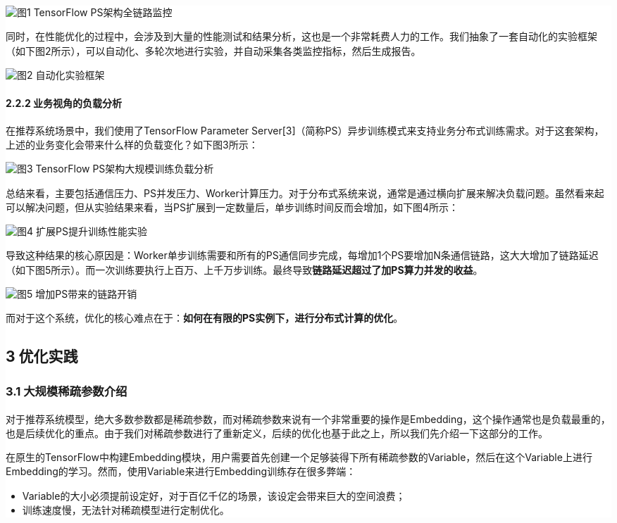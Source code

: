 
![图1 TensorFlow PS架构全链路监控](https://p0.meituan.net/travelcube/4f5aebcef68b1f558332f113098f63c0304817.png)



同时，在性能优化的过程中，会涉及到大量的性能测试和结果分析，这也是一个非常耗费人力的工作。我们抽象了一套自动化的实验框架（如下图2所示），可以自动化、多轮次地进行实验，并自动采集各类监控指标，然后生成报告。



![图2 自动化实验框架](https://p0.meituan.net/travelcube/3cb568c2e7c4b525e1f5350a34b0f2e3234903.png)



#### 2.2.2 业务视角的负载分析


在推荐系统场景中，我们使用了TensorFlow Parameter Server\[3\]（简称PS）异步训练模式来支持业务分布式训练需求。对于这套架构，上述的业务变化会带来什么样的负载变化？如下图3所示：



![图3 TensorFlow PS架构大规模训练负载分析](https://p1.meituan.net/travelcube/aaa01535839e4bc62a2389d4ef96d273286796.png)



总结来看，主要包括通信压力、PS并发压力、Worker计算压力。对于分布式系统来说，通常是通过横向扩展来解决负载问题。虽然看来起可以解决问题，但从实验结果来看，当PS扩展到一定数量后，单步训练时间反而会增加，如下图4所示：



![图4 扩展PS提升训练性能实验](https://p1.meituan.net/travelcube/e74113b90380350ee41a92465c356d4361603.png)



导致这种结果的核心原因是：Worker单步训练需要和所有的PS通信同步完成，每增加1个PS要增加N条通信链路，这大大增加了链路延迟（如下图5所示）。而一次训练要执行上百万、上千万步训练。最终导致**链路延迟超过了加PS算力并发的收益**。



![图5 增加PS带来的链路开销](https://p1.meituan.net/travelcube/451395ea641761386489a08fba79c0be208193.png)



而对于这个系统，优化的核心难点在于：**如何在有限的PS实例下，进行分布式计算的优化**。



## 3 优化实践


### 3.1 大规模稀疏参数介绍


对于推荐系统模型，绝大多数参数都是稀疏参数，而对稀疏参数来说有一个非常重要的操作是Embedding，这个操作通常也是负载最重的，也是后续优化的重点。由于我们对稀疏参数进行了重新定义，后续的优化也基于此之上，所以我们先介绍一下这部分的工作。



在原生的TensorFlow中构建Embedding模块，用户需要首先创建一个足够装得下所有稀疏参数的Variable，然后在这个Variable上进行Embedding的学习。然而，使用Variable来进行Embedding训练存在很多弊端：



* Variable的大小必须提前设定好，对于百亿千亿的场景，该设定会带来巨大的空间浪费；
* 训练速度慢，无法针对稀疏模型进行定制优化。

